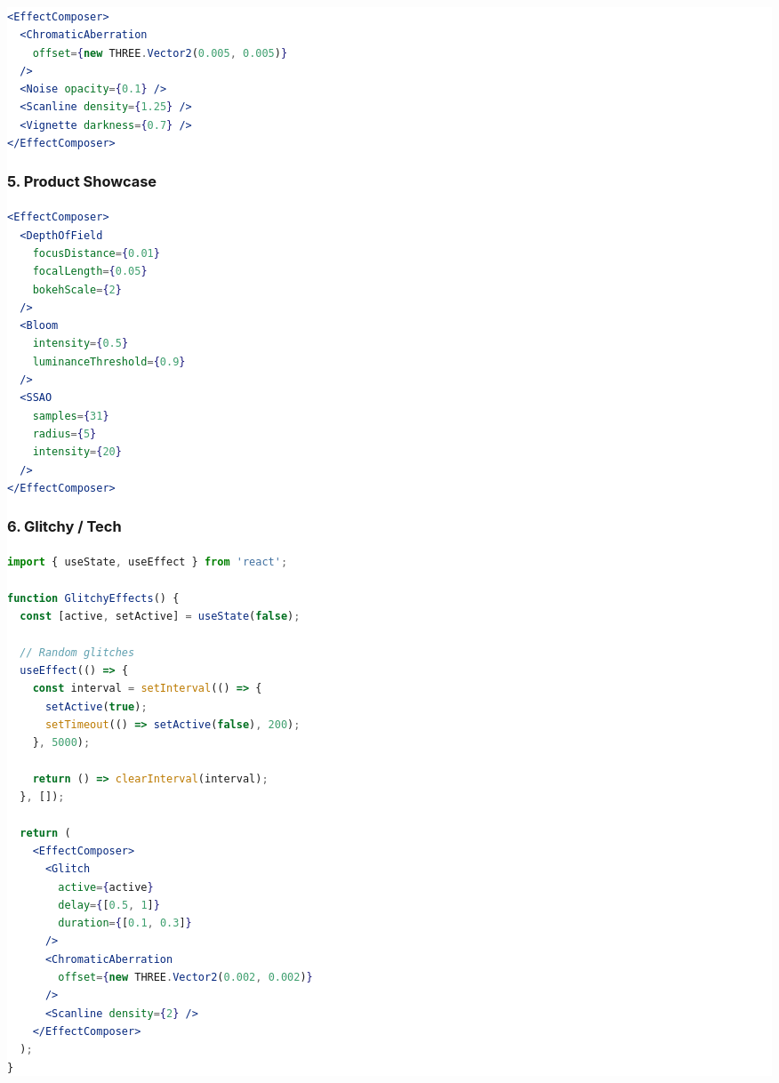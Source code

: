 ```jsx
<EffectComposer>
  <ChromaticAberration
    offset={new THREE.Vector2(0.005, 0.005)}
  />
  <Noise opacity={0.1} />
  <Scanline density={1.25} />
  <Vignette darkness={0.7} />
</EffectComposer>
```

### 5. Product Showcase

```jsx
<EffectComposer>
  <DepthOfField
    focusDistance={0.01}
    focalLength={0.05}
    bokehScale={2}
  />
  <Bloom
    intensity={0.5}
    luminanceThreshold={0.9}
  />
  <SSAO
    samples={31}
    radius={5}
    intensity={20}
  />
</EffectComposer>
```

### 6. Glitchy / Tech

```jsx
import { useState, useEffect } from 'react';

function GlitchyEffects() {
  const [active, setActive] = useState(false);

  // Random glitches
  useEffect(() => {
    const interval = setInterval(() => {
      setActive(true);
      setTimeout(() => setActive(false), 200);
    }, 5000);
    
    return () => clearInterval(interval);
  }, []);

  return (
    <EffectComposer>
      <Glitch
        active={active}
        delay={[0.5, 1]}
        duration={[0.1, 0.3]}
      />
      <ChromaticAberration
        offset={new THREE.Vector2(0.002, 0.002)}
      />
      <Scanline density={2} />
    </EffectComposer>
  );
}
```
